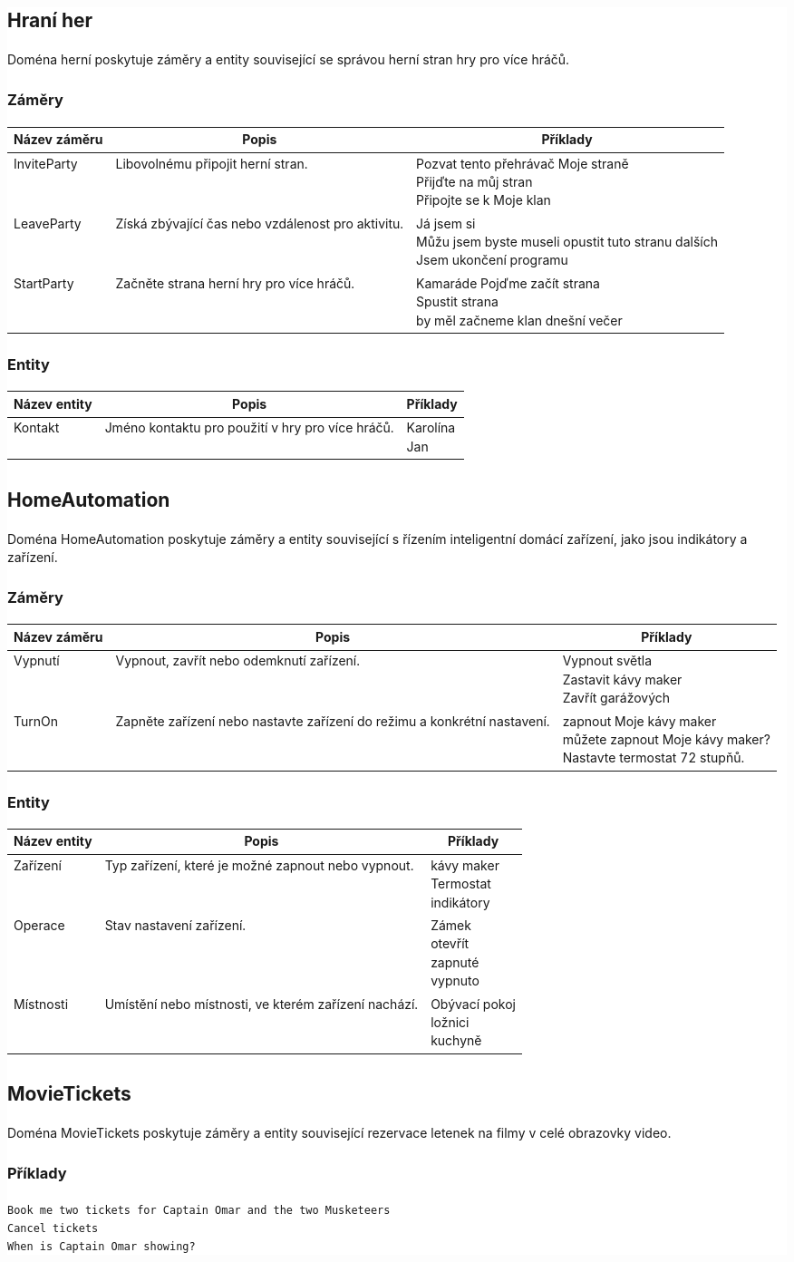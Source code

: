 ## <a name="gaming"></a>Hraní her 
Doména herní poskytuje záměry a entity související se správou herní stran hry pro více hráčů.

### <a name="intents"></a>Záměry
| Název záměru | Popis | Příklady |
| ---------------- |-----------------------|----|
| InviteParty| Libovolnému připojit herní stran.|Pozvat tento přehrávač Moje straně<br/>Přijďte na můj stran<br/>Připojte se k Moje klan|
|LeaveParty| Získá zbývající čas nebo vzdálenost pro aktivitu.|Já jsem si<br/>Můžu jsem byste museli opustit tuto stranu dalších<br/>Jsem ukončení programu|
| StartParty| Začněte strana herní hry pro více hráčů.|Kamaráde Pojďme začít strana<br/>Spustit strana<br/>by měl začneme klan dnešní večer|

### <a name="entities"></a>Entity
| Název entity | Popis | Příklady |
| ---------------- |-----------------------|----|
| Kontakt| Jméno kontaktu pro použití v hry pro více hráčů.|Karolína<br/>Jan|


## <a name="homeautomation"></a>HomeAutomation 
Doména HomeAutomation poskytuje záměry a entity související s řízením inteligentní domácí zařízení, jako jsou indikátory a zařízení.

### <a name="intents"></a>Záměry
| Název záměru | Popis | Příklady |
| ---------------- |-----------------------|----|
| Vypnutí| Vypnout, zavřít nebo odemknutí zařízení.|Vypnout světla<br/>Zastavit kávy maker<br/>Zavřít garážových|
|TurnOn| Zapněte zařízení nebo nastavte zařízení do režimu a konkrétní nastavení.|zapnout Moje kávy maker<br/>můžete zapnout Moje kávy maker?<br/>Nastavte termostat 72 stupňů.|


### <a name="entities"></a>Entity
| Název entity | Popis | Příklady |
| ---------------- |-----------------------|----|
| Zařízení | Typ zařízení, které je možné zapnout nebo vypnout.|kávy maker<br/>Termostat<br/>indikátory|
| Operace | Stav nastavení zařízení.|Zámek<br/>otevřít<br/>zapnuté<br/>vypnuto|
| Místnosti | Umístění nebo místnosti, ve kterém zařízení nachází.|Obývací pokoj<br/>ložnici<br/>kuchyně|

## <a name="movietickets"></a>MovieTickets 
Doména MovieTickets poskytuje záměry a entity související rezervace letenek na filmy v celé obrazovky video.

### <a name="examples"></a>Příklady
```
Book me two tickets for Captain Omar and the two Musketeers
Cancel tickets
When is Captain Omar showing?
```
